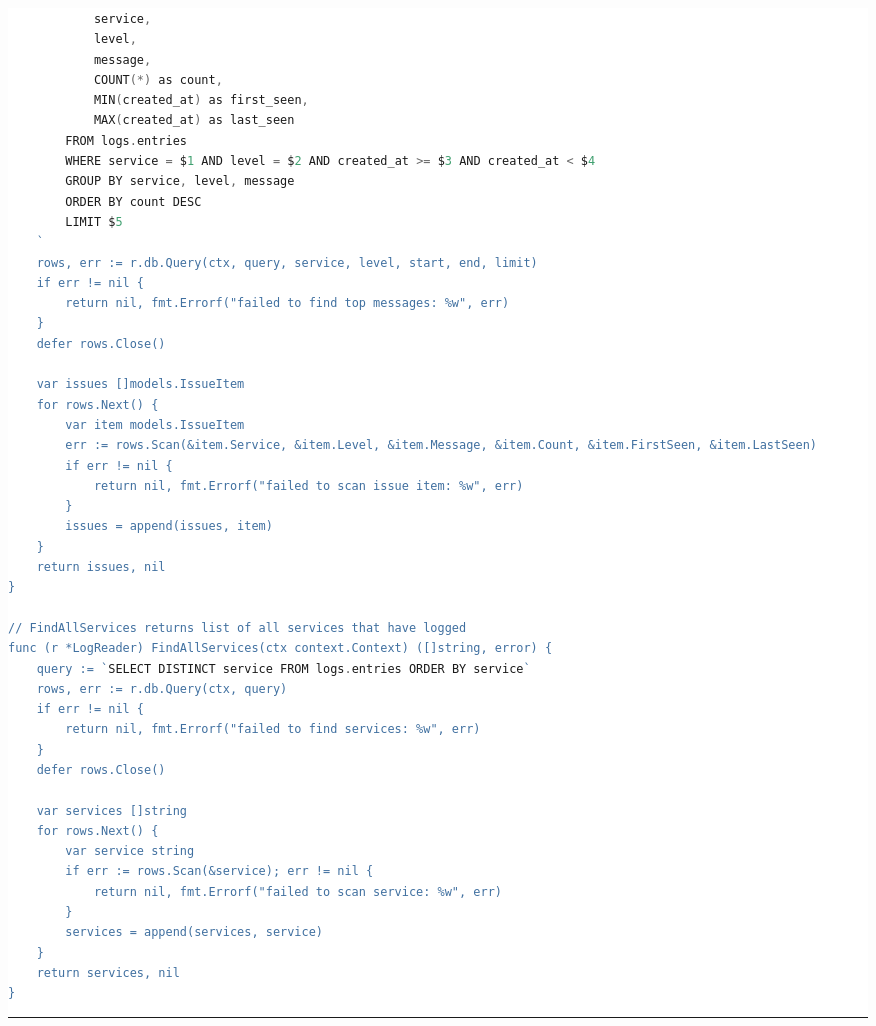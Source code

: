 ```go
			service,
			level,
			message,
			COUNT(*) as count,
			MIN(created_at) as first_seen,
			MAX(created_at) as last_seen
		FROM logs.entries
		WHERE service = $1 AND level = $2 AND created_at >= $3 AND created_at < $4
		GROUP BY service, level, message
		ORDER BY count DESC
		LIMIT $5
	`
	rows, err := r.db.Query(ctx, query, service, level, start, end, limit)
	if err != nil {
		return nil, fmt.Errorf("failed to find top messages: %w", err)
	}
	defer rows.Close()

	var issues []models.IssueItem
	for rows.Next() {
		var item models.IssueItem
		err := rows.Scan(&item.Service, &item.Level, &item.Message, &item.Count, &item.FirstSeen, &item.LastSeen)
		if err != nil {
			return nil, fmt.Errorf("failed to scan issue item: %w", err)
		}
		issues = append(issues, item)
	}
	return issues, nil
}

// FindAllServices returns list of all services that have logged
func (r *LogReader) FindAllServices(ctx context.Context) ([]string, error) {
	query := `SELECT DISTINCT service FROM logs.entries ORDER BY service`
	rows, err := r.db.Query(ctx, query)
	if err != nil {
		return nil, fmt.Errorf("failed to find services: %w", err)
	}
	defer rows.Close()

	var services []string
	for rows.Next() {
		var service string
		if err := rows.Scan(&service); err != nil {
			return nil, fmt.Errorf("failed to scan service: %w", err)
		}
		services = append(services, service)
	}
	return services, nil
}
```

---